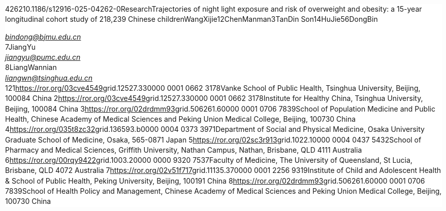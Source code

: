 <article-id pub-id-type="publisher-id">4262</article-id><article-id pub-id-type="doi">10.1186/s12916-025-04262-0</article-id><article-categories><subj-group subj-group-type="heading"><subject>Research</subject></subj-group></article-categories><title-group><article-title>Trajectories of night light exposure and risk of overweight and obesity: a 15-year longitudinal cohort study of 218,239 Chinese children</article-title></title-group><contrib-group><contrib contrib-type="author" equal-contrib="yes"><name><surname>Wang</surname><given-names>Xijie</given-names></name><xref ref-type="aff" rid="Aff1">1</xref><xref ref-type="aff" rid="Aff2">2</xref></contrib><contrib contrib-type="author" equal-contrib="yes"><name><surname>Chen</surname><given-names>Manman</given-names></name><xref ref-type="aff" rid="Aff3">3</xref></contrib><contrib contrib-type="author"><name><surname>Tan</surname><given-names>Din Son</given-names></name><xref ref-type="aff" rid="Aff1">1</xref><xref ref-type="aff" rid="Aff4">4</xref></contrib><contrib contrib-type="author"><name><surname>Hu</surname><given-names>Jie</given-names></name><xref ref-type="aff" rid="Aff5">5</xref><xref ref-type="aff" rid="Aff6">6</xref></contrib><contrib contrib-type="author" corresp="yes"><name><surname>Dong</surname><given-names>Bin</given-names></name><address><email>bindong@bjmu.edu.cn</email></address><xref ref-type="aff" rid="Aff7">7</xref></contrib><contrib contrib-type="author" corresp="yes"><name><surname>Jiang</surname><given-names>Yu</given-names></name><address><email>jiangyu@pumc.edu.cn</email></address><xref ref-type="aff" rid="Aff8">8</xref></contrib><contrib contrib-type="author" corresp="yes"><name><surname>Liang</surname><given-names>Wannian</given-names></name><address><email>liangwn@tsinghua.edu.cn</email></address><xref ref-type="aff" rid="Aff1">1</xref><xref ref-type="aff" rid="Aff2">2</xref></contrib><aff id="Aff1"><label>1</label><institution-wrap><institution-id institution-id-type="ROR">https://ror.org/03cve4549</institution-id><institution-id institution-id-type="GRID">grid.12527.33</institution-id><institution-id institution-id-type="ISNI">0000 0001 0662 3178</institution-id><institution>Vanke School of Public Health, </institution><institution>Tsinghua University, </institution></institution-wrap>Beijing, 100084 China </aff><aff id="Aff2"><label>2</label><institution-wrap><institution-id institution-id-type="ROR">https://ror.org/03cve4549</institution-id><institution-id institution-id-type="GRID">grid.12527.33</institution-id><institution-id institution-id-type="ISNI">0000 0001 0662 3178</institution-id><institution>Institute for Healthy China, Tsinghua University, </institution></institution-wrap>Beijing, 100084 China </aff><aff id="Aff3"><label>3</label><institution-wrap><institution-id institution-id-type="ROR">https://ror.org/02drdmm93</institution-id><institution-id institution-id-type="GRID">grid.506261.6</institution-id><institution-id institution-id-type="ISNI">0000 0001 0706 7839</institution-id><institution>School of Population Medicine and Public Health, </institution><institution>Chinese Academy of Medical Sciences and Peking Union Medical College, </institution></institution-wrap>Beijing, 100730 China </aff><aff id="Aff4"><label>4</label><institution-wrap><institution-id institution-id-type="ROR">https://ror.org/035t8zc32</institution-id><institution-id institution-id-type="GRID">grid.136593.b</institution-id><institution-id institution-id-type="ISNI">0000 0004 0373 3971</institution-id><institution>Department of Social and Physical Medicine, </institution><institution>Osaka University Graduate School of Medicine, </institution></institution-wrap>Osaka, 565-0871 Japan </aff><aff id="Aff5"><label>5</label><institution-wrap><institution-id institution-id-type="ROR">https://ror.org/02sc3r913</institution-id><institution-id institution-id-type="GRID">grid.1022.1</institution-id><institution-id institution-id-type="ISNI">0000 0004 0437 5432</institution-id><institution>School of Pharmacy and Medical Sciences, </institution><institution>Griffith University, Nathan Campus, </institution></institution-wrap>Nathan, Brisbane, QLD 4111 Australia </aff><aff id="Aff6"><label>6</label><institution-wrap><institution-id institution-id-type="ROR">https://ror.org/00rqy9422</institution-id><institution-id institution-id-type="GRID">grid.1003.2</institution-id><institution-id institution-id-type="ISNI">0000 0000 9320 7537</institution-id><institution>Faculty of Medicine, </institution><institution>The University of Queensland, </institution></institution-wrap>St Lucia, Brisbane, QLD 4072 Australia </aff><aff id="Aff7"><label>7</label><institution-wrap><institution-id institution-id-type="ROR">https://ror.org/02v51f717</institution-id><institution-id institution-id-type="GRID">grid.11135.37</institution-id><institution-id institution-id-type="ISNI">0000 0001 2256 9319</institution-id><institution>Institute of Child and Adolescent Health &#x00026; School of Public Health, Peking University, </institution></institution-wrap>Beijing, 100191 China </aff><aff id="Aff8"><label>8</label><institution-wrap><institution-id institution-id-type="ROR">https://ror.org/02drdmm93</institution-id><institution-id institution-id-type="GRID">grid.506261.6</institution-id><institution-id institution-id-type="ISNI">0000 0001 0706 7839</institution-id><institution>School of Health Policy and Management, </institution><institution>Chinese Academy of Medical Sciences and Peking Union Medical College, </institution></institution-wrap>Beijing, 100730 China